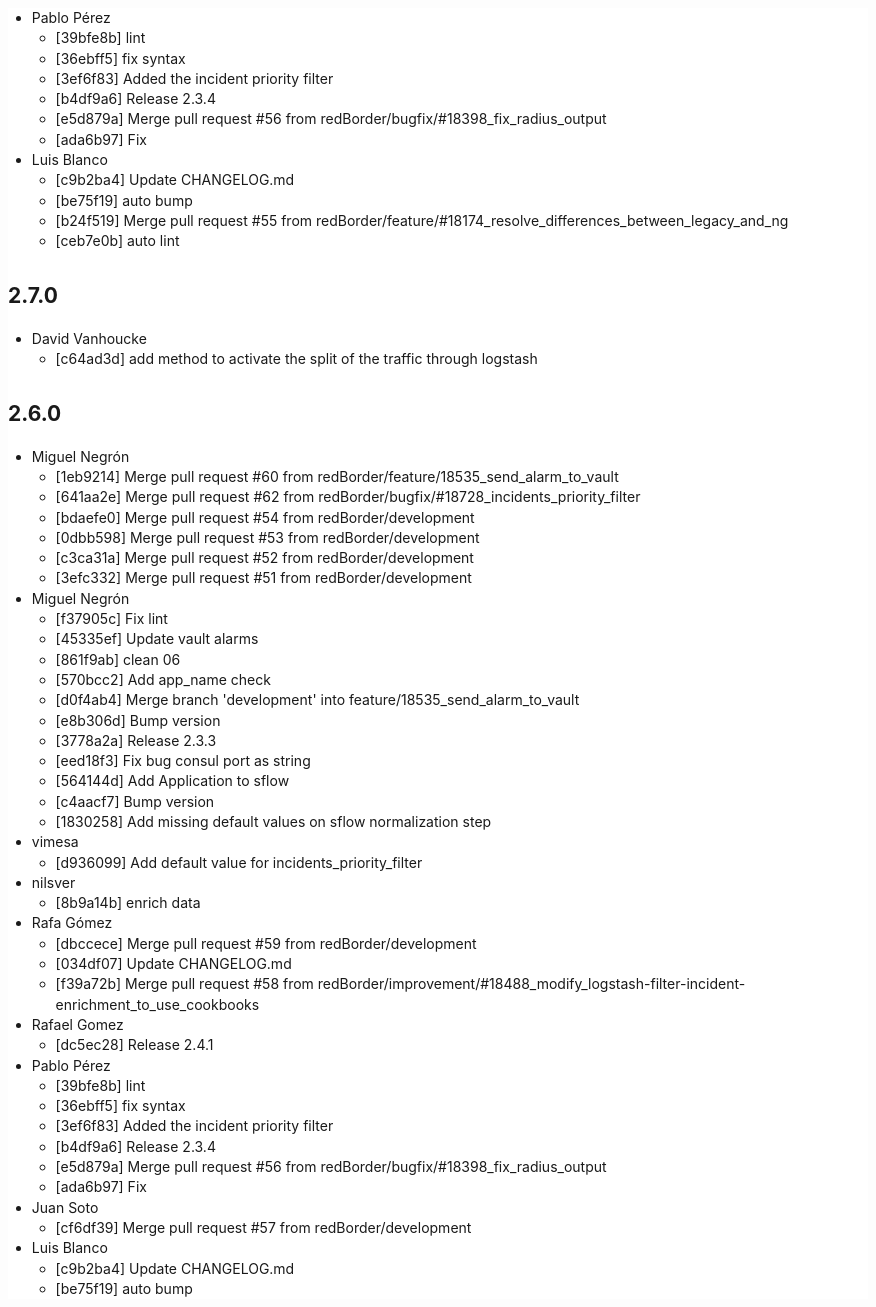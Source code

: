   - Pablo Pérez
    - [39bfe8b] lint
    - [36ebff5] fix syntax
    - [3ef6f83] Added the incident priority filter
    - [b4df9a6] Release 2.3.4
    - [e5d879a] Merge pull request #56 from redBorder/bugfix/#18398_fix_radius_output
    - [ada6b97] Fix
  - Luis Blanco
    - [c9b2ba4] Update CHANGELOG.md
    - [be75f19] auto bump
    - [b24f519] Merge pull request #55 from redBorder/feature/#18174_resolve_differences_between_legacy_and_ng
    - [ceb7e0b] auto lint

## 2.7.0

  - David Vanhoucke
    - [c64ad3d] add method to activate the split of the traffic through logstash

## 2.6.0

  - Miguel Negrón
    - [1eb9214] Merge pull request #60 from redBorder/feature/18535_send_alarm_to_vault
    - [641aa2e] Merge pull request #62 from redBorder/bugfix/#18728_incidents_priority_filter
    - [bdaefe0] Merge pull request #54 from redBorder/development
    - [0dbb598] Merge pull request #53 from redBorder/development
    - [c3ca31a] Merge pull request #52 from redBorder/development
    - [3efc332] Merge pull request #51 from redBorder/development
  - Miguel Negrón
    - [f37905c] Fix lint
    - [45335ef] Update vault alarms
    - [861f9ab] clean 06
    - [570bcc2] Add app_name check
    - [d0f4ab4] Merge branch 'development' into feature/18535_send_alarm_to_vault
    - [e8b306d] Bump version
    - [3778a2a] Release 2.3.3
    - [eed18f3] Fix bug consul port as string
    - [564144d] Add Application to sflow
    - [c4aacf7] Bump version
    - [1830258] Add missing default values on sflow normalization step
  - vimesa
    - [d936099] Add default value for incidents_priority_filter
  - nilsver
    - [8b9a14b] enrich data
  - Rafa Gómez
    - [dbccece] Merge pull request #59 from redBorder/development
    - [034df07] Update CHANGELOG.md
    - [f39a72b] Merge pull request #58 from redBorder/improvement/#18488_modify_logstash-filter-incident-enrichment_to_use_cookbooks
  - Rafael Gomez
    - [dc5ec28] Release 2.4.1
  - Pablo Pérez
    - [39bfe8b] lint
    - [36ebff5] fix syntax
    - [3ef6f83] Added the incident priority filter
    - [b4df9a6] Release 2.3.4
    - [e5d879a] Merge pull request #56 from redBorder/bugfix/#18398_fix_radius_output
    - [ada6b97] Fix
  - Juan Soto
    - [cf6df39] Merge pull request #57 from redBorder/development
  - Luis Blanco
    - [c9b2ba4] Update CHANGELOG.md
    - [be75f19] auto bump